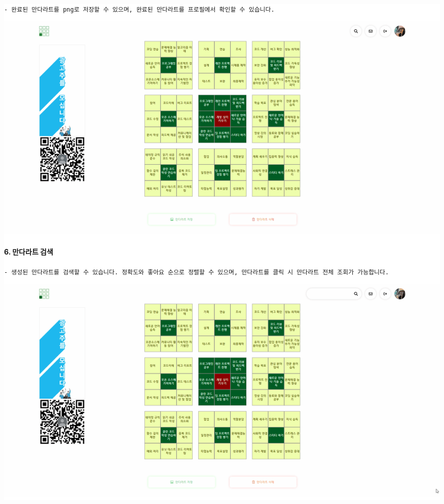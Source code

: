     - 완료된 만다라트를 png로 저장할 수 있으며, 완료된 만다라트를 프로필에서 확인할 수 있습니다.

![만다라트 저장 및 완료](./images/mandalart_finish.gif)

#### 6. 만다라트 검색

    - 생성된 만다라트를 검색할 수 있습니다. 정확도와 좋아요 순으로 정렬할 수 있으며, 만다라트를 클릭 시 만다라트 전체 조회가 가능합니다.

![만다라트 검색](./images/mandalart_search.gif)
